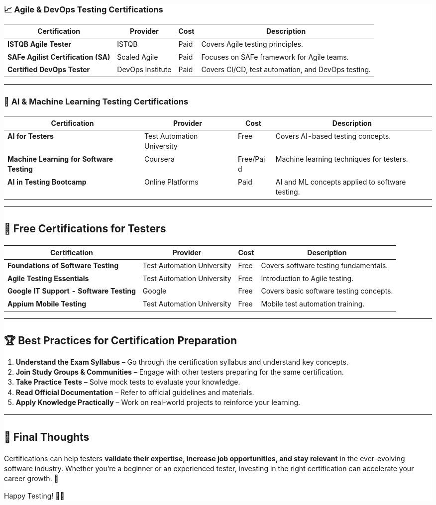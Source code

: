 ### 📈 **Agile & DevOps Testing Certifications**

| Certification | Provider | Cost | Description |
|--------------|----------|------|-------------|
| **ISTQB Agile Tester** | ISTQB | Paid | Covers Agile testing principles. |
| **SAFe Agilist Certification (SA)** | Scaled Agile | Paid | Focuses on SAFe framework for Agile teams. |
| **Certified DevOps Tester** | DevOps Institute | Paid | Covers CI/CD, test automation, and DevOps testing. |

---

### 🧠 **AI & Machine Learning Testing Certifications**

| Certification | Provider | Cost | Description |
|--------------|----------|------|-------------|
| **AI for Testers** | Test Automation University | Free | Covers AI-based testing concepts. |
| **Machine Learning for Software Testing** | Coursera | Free/Paid | Machine learning techniques for testers. |
| **AI in Testing Bootcamp** | Online Platforms | Paid | AI and ML concepts applied to software testing. |

---

## 🎉 Free Certifications for Testers

| Certification | Provider | Cost | Description |
|--------------|----------|------|-------------|
| **Foundations of Software Testing** | Test Automation University | Free | Covers software testing fundamentals. |
| **Agile Testing Essentials** | Test Automation University | Free | Introduction to Agile testing. |
| **Google IT Support - Software Testing** | Google | Free | Covers basic software testing concepts. |
| **Appium Mobile Testing** | Test Automation University | Free | Mobile test automation training. |

---

## 🏆 Best Practices for Certification Preparation

1. **Understand the Exam Syllabus** – Go through the certification syllabus and understand key concepts.
2. **Join Study Groups & Communities** – Engage with other testers preparing for the same certification.
3. **Take Practice Tests** – Solve mock tests to evaluate your knowledge.
4. **Read Official Documentation** – Refer to official guidelines and materials.
5. **Apply Knowledge Practically** – Work on real-world projects to reinforce your learning.

---

## 🎯 Final Thoughts

Certifications can help testers **validate their expertise, increase job opportunities, and stay relevant** in the ever-evolving software industry. Whether you’re a beginner or an experienced tester, investing in the right certification can accelerate your career growth. 🚀

Happy Testing! 🧪🎉


